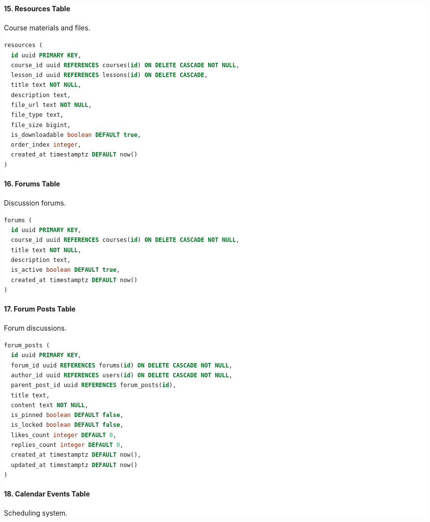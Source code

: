 #### 15. Resources Table
Course materials and files.

```sql
resources (
  id uuid PRIMARY KEY,
  course_id uuid REFERENCES courses(id) ON DELETE CASCADE NOT NULL,
  lesson_id uuid REFERENCES lessons(id) ON DELETE CASCADE,
  title text NOT NULL,
  description text,
  file_url text NOT NULL,
  file_type text,
  file_size bigint,
  is_downloadable boolean DEFAULT true,
  order_index integer,
  created_at timestamptz DEFAULT now()
)
```

#### 16. Forums Table
Discussion forums.

```sql
forums (
  id uuid PRIMARY KEY,
  course_id uuid REFERENCES courses(id) ON DELETE CASCADE NOT NULL,
  title text NOT NULL,
  description text,
  is_active boolean DEFAULT true,
  created_at timestamptz DEFAULT now()
)
```

#### 17. Forum Posts Table
Forum discussions.

```sql
forum_posts (
  id uuid PRIMARY KEY,
  forum_id uuid REFERENCES forums(id) ON DELETE CASCADE NOT NULL,
  author_id uuid REFERENCES users(id) ON DELETE CASCADE NOT NULL,
  parent_post_id uuid REFERENCES forum_posts(id),
  title text,
  content text NOT NULL,
  is_pinned boolean DEFAULT false,
  is_locked boolean DEFAULT false,
  likes_count integer DEFAULT 0,
  replies_count integer DEFAULT 0,
  created_at timestamptz DEFAULT now(),
  updated_at timestamptz DEFAULT now()
)
```

#### 18. Calendar Events Table
Scheduling system.
